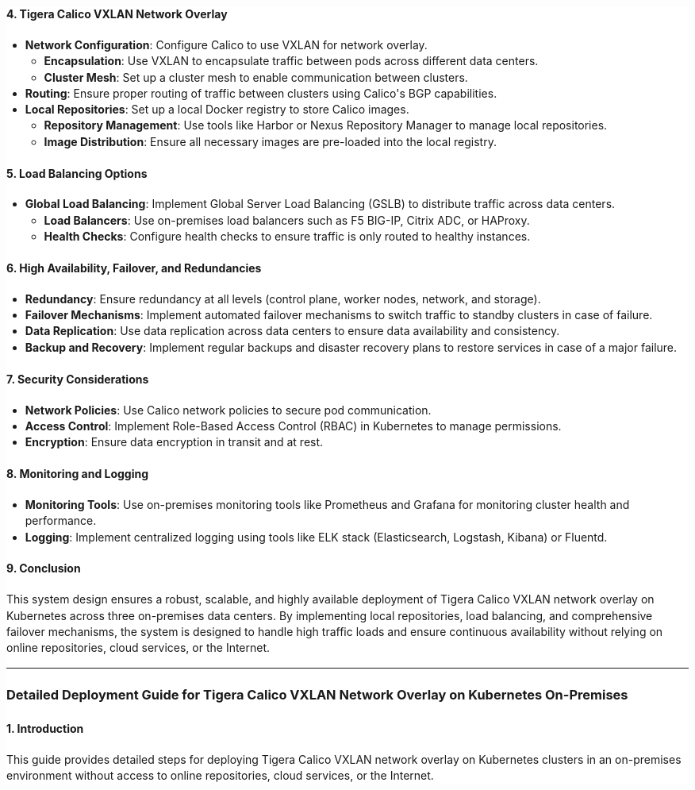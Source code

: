 #### 4. **Tigera Calico VXLAN Network Overlay**
- **Network Configuration**: Configure Calico to use VXLAN for network overlay.
  - **Encapsulation**: Use VXLAN to encapsulate traffic between pods across different data centers.
  - **Cluster Mesh**: Set up a cluster mesh to enable communication between clusters.
- **Routing**: Ensure proper routing of traffic between clusters using Calico's BGP capabilities.
- **Local Repositories**: Set up a local Docker registry to store Calico images.
  - **Repository Management**: Use tools like Harbor or Nexus Repository Manager to manage local repositories.
  - **Image Distribution**: Ensure all necessary images are pre-loaded into the local registry.

#### 5. **Load Balancing Options**
- **Global Load Balancing**: Implement Global Server Load Balancing (GSLB) to distribute traffic across data centers.
  - **Load Balancers**: Use on-premises load balancers such as F5 BIG-IP, Citrix ADC, or HAProxy.
  - **Health Checks**: Configure health checks to ensure traffic is only routed to healthy instances.

#### 6. **High Availability, Failover, and Redundancies**
- **Redundancy**: Ensure redundancy at all levels (control plane, worker nodes, network, and storage).
- **Failover Mechanisms**: Implement automated failover mechanisms to switch traffic to standby clusters in case of failure.
- **Data Replication**: Use data replication across data centers to ensure data availability and consistency.
- **Backup and Recovery**: Implement regular backups and disaster recovery plans to restore services in case of a major failure.

#### 7. **Security Considerations**
- **Network Policies**: Use Calico network policies to secure pod communication.
- **Access Control**: Implement Role-Based Access Control (RBAC) in Kubernetes to manage permissions.
- **Encryption**: Ensure data encryption in transit and at rest.

#### 8. **Monitoring and Logging**
- **Monitoring Tools**: Use on-premises monitoring tools like Prometheus and Grafana for monitoring cluster health and performance.
- **Logging**: Implement centralized logging using tools like ELK stack (Elasticsearch, Logstash, Kibana) or Fluentd.

#### 9. **Conclusion**
This system design ensures a robust, scalable, and highly available deployment of Tigera Calico VXLAN network overlay on Kubernetes across three on-premises data centers. By implementing local repositories, load balancing, and comprehensive failover mechanisms, the system is designed to handle high traffic loads and ensure continuous availability without relying on online repositories, cloud services, or the Internet.

-------------------------------------------------------------------------------

### Detailed Deployment Guide for Tigera Calico VXLAN Network Overlay on Kubernetes On-Premises

#### 1. **Introduction**
This guide provides detailed steps for deploying Tigera Calico VXLAN network overlay on Kubernetes clusters in an on-premises environment without access to online repositories, cloud services, or the Internet.
